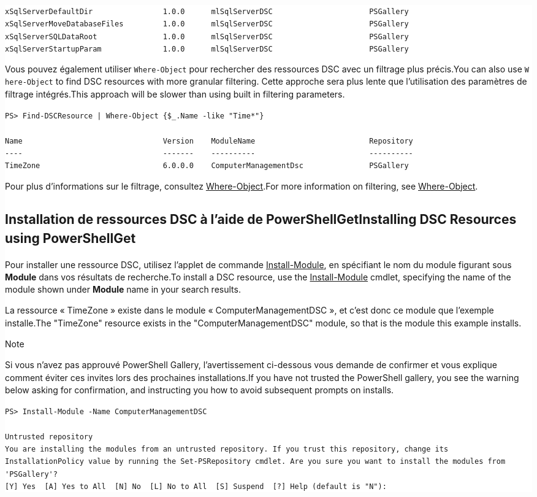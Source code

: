 ```
xSqlServerDefaultDir                1.0.0      mlSqlServerDSC                      PSGallery
xSqlServerMoveDatabaseFiles         1.0.0      mlSqlServerDSC                      PSGallery
xSqlServerSQLDataRoot               1.0.0      mlSqlServerDSC                      PSGallery
xSqlServerStartupParam              1.0.0      mlSqlServerDSC                      PSGallery
```

<span data-ttu-id="d1f3d-153">Vous pouvez également utiliser `Where-Object` pour rechercher des ressources DSC avec un filtrage plus précis.</span><span class="sxs-lookup"><span data-stu-id="d1f3d-153">You can also use `Where-Object` to find DSC resources with more granular filtering.</span></span> <span data-ttu-id="d1f3d-154">Cette approche sera plus lente que l’utilisation des paramètres de filtrage intégrés.</span><span class="sxs-lookup"><span data-stu-id="d1f3d-154">This approach will be slower than using built in filtering parameters.</span></span>

```
PS> Find-DSCResource | Where-Object {$_.Name -like "Time*"}

Name                                Version    ModuleName                          Repository
----                                -------    ----------                          ----------
TimeZone                            6.0.0.0    ComputerManagementDsc               PSGallery
```

<span data-ttu-id="d1f3d-155">Pour plus d’informations sur le filtrage, consultez [Where-Object](/powershell/module/microsoft.powershell.core/where-object).</span><span class="sxs-lookup"><span data-stu-id="d1f3d-155">For more information on filtering, see [Where-Object](/powershell/module/microsoft.powershell.core/where-object).</span></span>

## <a name="installing-dsc-resources-using-powershellget"></a><span data-ttu-id="d1f3d-156">Installation de ressources DSC à l’aide de PowerShellGet</span><span class="sxs-lookup"><span data-stu-id="d1f3d-156">Installing DSC Resources using PowerShellGet</span></span>

<span data-ttu-id="d1f3d-157">Pour installer une ressource DSC, utilisez l’applet de commande [Install-Module](/powershell/module/PowershellGet/Install-Module), en spécifiant le nom du module figurant sous **Module** dans vos résultats de recherche.</span><span class="sxs-lookup"><span data-stu-id="d1f3d-157">To install a DSC resource, use the [Install-Module](/powershell/module/PowershellGet/Install-Module) cmdlet, specifying the name of the module shown under **Module** name in your search results.</span></span>

<span data-ttu-id="d1f3d-158">La ressource « TimeZone » existe dans le module « ComputerManagementDSC », et c’est donc ce module que l’exemple installe.</span><span class="sxs-lookup"><span data-stu-id="d1f3d-158">The "TimeZone" resource exists in the "ComputerManagementDSC" module, so that is the module this example installs.</span></span>

> [!NOTE]
> <span data-ttu-id="d1f3d-159">Si vous n’avez pas approuvé PowerShell Gallery, l’avertissement ci-dessous vous demande de confirmer et vous explique comment éviter ces invites lors des prochaines installations.</span><span class="sxs-lookup"><span data-stu-id="d1f3d-159">If you have not trusted the PowerShell gallery, you see the warning below asking for confirmation, and instructing you how to avoid subsequent prompts on installs.</span></span>

```
PS> Install-Module -Name ComputerManagementDSC

Untrusted repository
You are installing the modules from an untrusted repository. If you trust this repository, change its
InstallationPolicy value by running the Set-PSRepository cmdlet. Are you sure you want to install the modules from
'PSGallery'?
[Y] Yes  [A] Yes to All  [N] No  [L] No to All  [S] Suspend  [?] Help (default is "N"):
```
